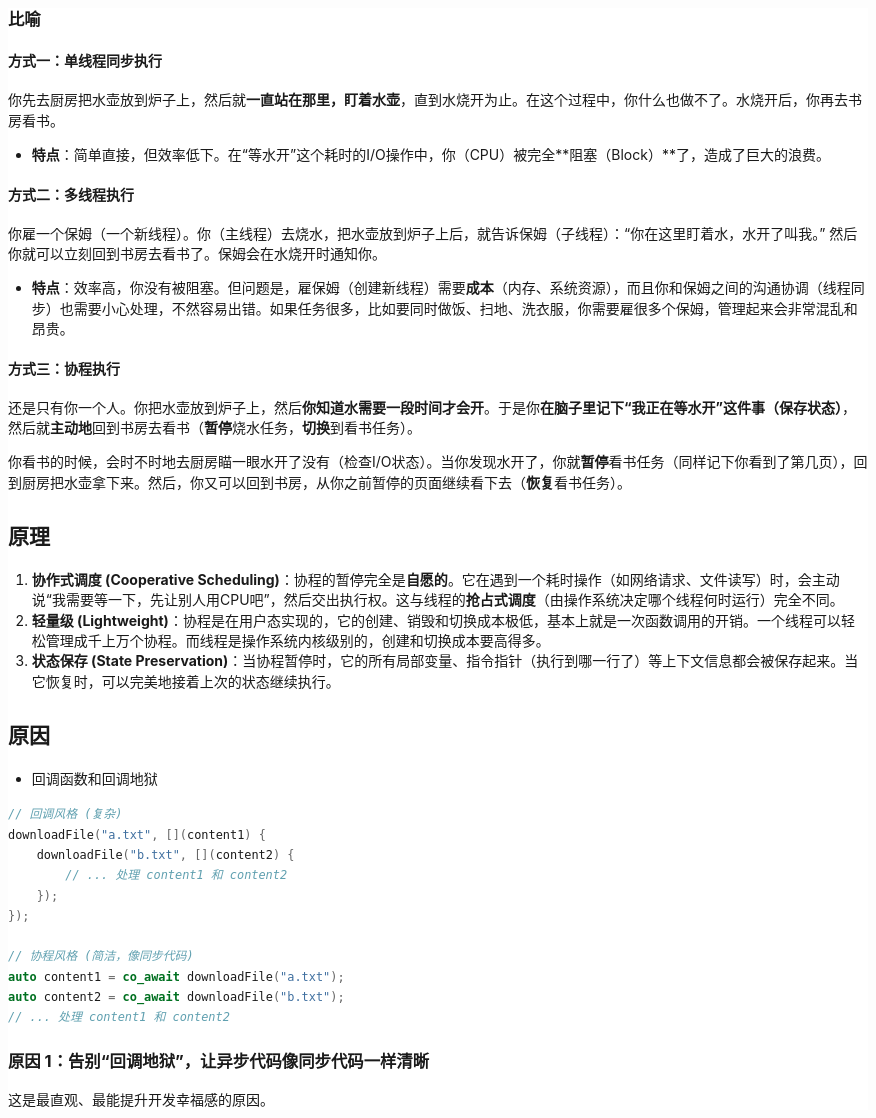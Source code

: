 ```cpp
```

### 比喻

#### 方式一：单线程同步执行

你先去厨房把水壶放到炉子上，然后就**一直站在那里，盯着水壶**，直到水烧开为止。在这个过程中，你什么也做不了。水烧开后，你再去书房看书。

- **特点**：简单直接，但效率低下。在“等水开”这个耗时的I/O操作中，你（CPU）被完全**阻塞（Block）**了，造成了巨大的浪费。

#### 方式二：多线程执行

你雇一个保姆（一个新线程）。你（主线程）去烧水，把水壶放到炉子上后，就告诉保姆（子线程）：“你在这里盯着水，水开了叫我。” 然后你就可以立刻回到书房去看书了。保姆会在水烧开时通知你。

- **特点**：效率高，你没有被阻塞。但问题是，雇保姆（创建新线程）需要**成本**（内存、系统资源），而且你和保姆之间的沟通协调（线程同步）也需要小心处理，不然容易出错。如果任务很多，比如要同时做饭、扫地、洗衣服，你需要雇很多个保姆，管理起来会非常混乱和昂贵。

#### 方式三：协程执行

还是只有你一个人。你把水壶放到炉子上，然后**你知道水需要一段时间才会开**。于是你**在脑子里记下“我正在等水开”这件事（保存状态）**，然后就**主动地**回到书房去看书（**暂停**烧水任务，**切换**到看书任务）。

你看书的时候，会时不时地去厨房瞄一眼水开了没有（检查I/O状态）。当你发现水开了，你就**暂停**看书任务（同样记下你看到了第几页），回到厨房把水壶拿下来。然后，你又可以回到书房，从你之前暂停的页面继续看下去（**恢复**看书任务）。

## 原理

1. **协作式调度 (Cooperative Scheduling)**：协程的暂停完全是**自愿的**。它在遇到一个耗时操作（如网络请求、文件读写）时，会主动说“我需要等一下，先让别人用CPU吧”，然后交出执行权。这与线程的**抢占式调度**（由操作系统决定哪个线程何时运行）完全不同。
2. **轻量级 (Lightweight)**：协程是在用户态实现的，它的创建、销毁和切换成本极低，基本上就是一次函数调用的开销。一个线程可以轻松管理成千上万个协程。而线程是操作系统内核级别的，创建和切换成本要高得多。
3. **状态保存 (State Preservation)**：当协程暂停时，它的所有局部变量、指令指针（执行到哪一行了）等上下文信息都会被保存起来。当它恢复时，可以完美地接着上次的状态继续执行。

## 原因

- 回调函数和回调地狱

```cpp
// 回调风格 (复杂)
downloadFile("a.txt", [](content1) {
    downloadFile("b.txt", [](content2) {
        // ... 处理 content1 和 content2
    });
});

// 协程风格 (简洁，像同步代码)
auto content1 = co_await downloadFile("a.txt");
auto content2 = co_await downloadFile("b.txt");
// ... 处理 content1 和 content2
```

### **原因 1：告别“回调地狱”，让异步代码像同步代码一样清晰**

这是最直观、最能提升开发幸福感的原因。
